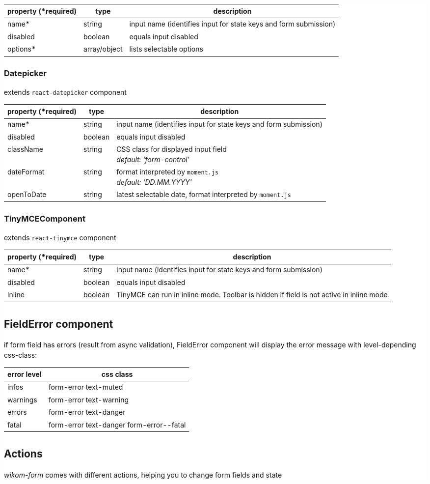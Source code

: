 | property (*required)  | type      | description |
|-----------------------|-----------|-------------------------------------|
| name*                 | string    | input name (identifies input for state keys and form submission) |
| disabled              | boolean   | equals input disabled |
| options*              | array/object | lists selectable options |


### Datepicker
extends `react-datepicker` component

| property (*required)  | type      | description |
|-----------------------|-----------|-------------------------------------|
| name*                 | string    | input name (identifies input for state keys and form submission) |
| disabled              | boolean   | equals input disabled |
| className             | string    | CSS class for displayed input field<br />*default: 'form-control'* |
| dateFormat            | string    | format interpreted by `moment.js`<br />*default: 'DD.MM.YYYY'* |
| openToDate            | string    | latest selectable date, format interpreted by `moment.js` |


### TinyMCEComponent
extends `react-tinymce` component

| property (*required)  | type      | description |
|-----------------------|-----------|-------------------------------------|
| name*                 | string    | input name (identifies input for state keys and form submission) |
| disabled              | boolean   | equals input disabled |
| inline                | boolean   | TinyMCE can run in inline mode. Toolbar is hidden if field is not active in inline mode |


## FieldError component
if form field has errors (result from async validation), FieldError component will display the error message with 
level-depending css-class:

| error level | css class |
|-------------|-----------|
| infos       | form-error text-muted |
| warnings    | form-error text-warning |
| errors      | form-error text-danger |
| fatal       | form-error text-danger form-error--fatal |

## Actions
*wikom-form* comes with different actions, helping you to change form fields and state
